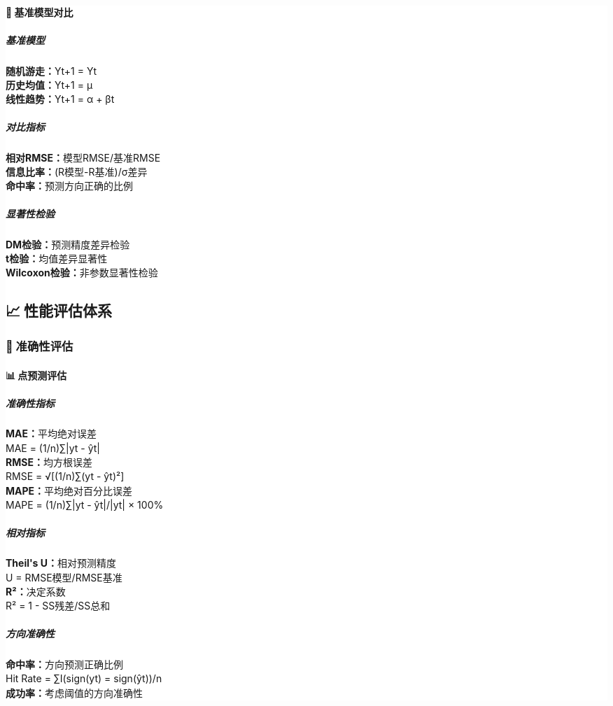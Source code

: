 </div>
</div>
</div>
<div class="overview-item">
<h4>🎯 基准模型对比</h4>
<div class="benchmark-comparison">
<div class="benchmark-models">
<h5>基准模型</h5>
<p><strong>随机游走：</strong>Yt+1 = Yt<br>
<strong>历史均值：</strong>Yt+1 = μ<br>
<strong>线性趋势：</strong>Yt+1 = α + βt</p>
</div>
<div class="comparison-metrics">
<h5>对比指标</h5>
<p><strong>相对RMSE：</strong>模型RMSE/基准RMSE<br>
<strong>信息比率：</strong>(R模型-R基准)/σ差异<br>
<strong>命中率：</strong>预测方向正确的比例</p>
</div>
<div class="significance-test">
<h5>显著性检验</h5>
<p><strong>DM检验：</strong>预测精度差异检验<br>
<strong>t检验：</strong>均值差异显著性<br>
<strong>Wilcoxon检验：</strong>非参数显著性检验</p>
</div>
</div>
</div>
</div>
</div>

## 📈 性能评估体系

### 🎯 准确性评估

<div class="chapter-overview">
<div class="overview-grid">
<div class="overview-item">
<h4>📊 点预测评估</h4>
<div class="point-forecast">
<div class="accuracy-metrics">
<h5>准确性指标</h5>
<p><strong>MAE：</strong>平均绝对误差<br>
MAE = (1/n)∑|yt - ŷt|<br>
<strong>RMSE：</strong>均方根误差<br>
RMSE = √[(1/n)∑(yt - ŷt)²]<br>
<strong>MAPE：</strong>平均绝对百分比误差<br>
MAPE = (1/n)∑|yt - ŷt|/|yt| × 100%</p>
</div>
<div class="relative-metrics">
<h5>相对指标</h5>
<p><strong>Theil's U：</strong>相对预测精度<br>
U = RMSE模型/RMSE基准<br>
<strong>R²：</strong>决定系数<br>
R² = 1 - SS残差/SS总和</p>
</div>
<div class="directional-accuracy">
<h5>方向准确性</h5>
<p><strong>命中率：</strong>方向预测正确比例<br>
Hit Rate = ∑I(sign(yt) = sign(ŷt))/n<br>
<strong>成功率：</strong>考虑阈值的方向准确性</p>
</div>
</div>
</div>
<div class="overview-item">